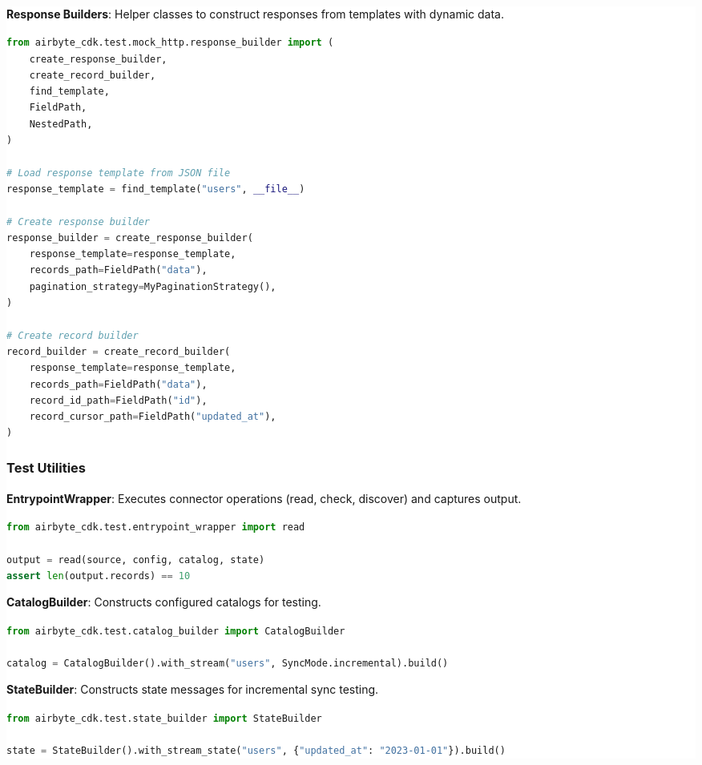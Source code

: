 **Response Builders**: Helper classes to construct responses from templates with dynamic data.

```python
from airbyte_cdk.test.mock_http.response_builder import (
    create_response_builder,
    create_record_builder,
    find_template,
    FieldPath,
    NestedPath,
)

# Load response template from JSON file
response_template = find_template("users", __file__)

# Create response builder
response_builder = create_response_builder(
    response_template=response_template,
    records_path=FieldPath("data"),
    pagination_strategy=MyPaginationStrategy(),
)

# Create record builder
record_builder = create_record_builder(
    response_template=response_template,
    records_path=FieldPath("data"),
    record_id_path=FieldPath("id"),
    record_cursor_path=FieldPath("updated_at"),
)
```

### Test Utilities

**EntrypointWrapper**: Executes connector operations (read, check, discover) and captures output.

```python
from airbyte_cdk.test.entrypoint_wrapper import read

output = read(source, config, catalog, state)
assert len(output.records) == 10
```

**CatalogBuilder**: Constructs configured catalogs for testing.

```python
from airbyte_cdk.test.catalog_builder import CatalogBuilder

catalog = CatalogBuilder().with_stream("users", SyncMode.incremental).build()
```

**StateBuilder**: Constructs state messages for incremental sync testing.

```python
from airbyte_cdk.test.state_builder import StateBuilder

state = StateBuilder().with_stream_state("users", {"updated_at": "2023-01-01"}).build()
```
